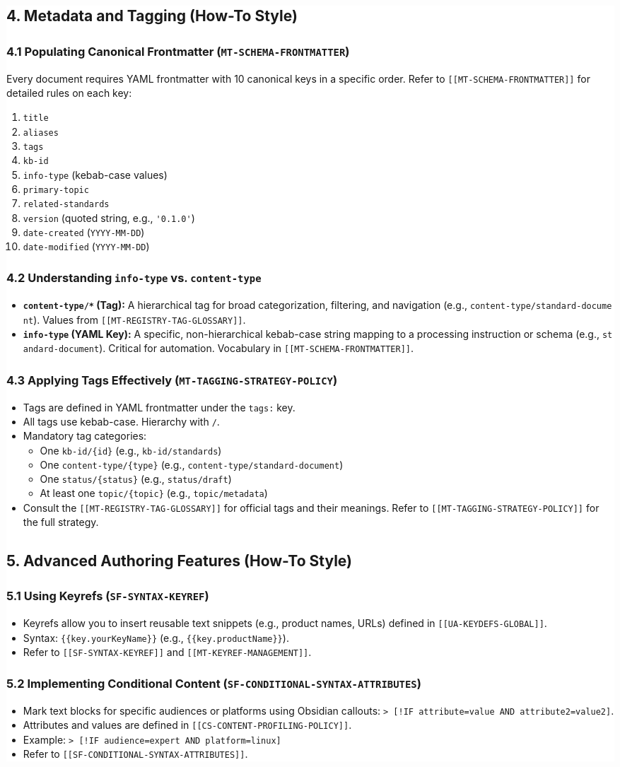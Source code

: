 ## 4. Metadata and Tagging (How-To Style)

### 4.1 Populating Canonical Frontmatter (`MT-SCHEMA-FRONTMATTER`)
Every document requires YAML frontmatter with 10 canonical keys in a specific order. Refer to `[[MT-SCHEMA-FRONTMATTER]]` for detailed rules on each key:
1.  `title`
2.  `aliases`
3.  `tags`
4.  `kb-id`
5.  `info-type` (kebab-case values)
6.  `primary-topic`
7.  `related-standards`
8.  `version` (quoted string, e.g., `'0.1.0'`)
9.  `date-created` (`YYYY-MM-DD`)
10. `date-modified` (`YYYY-MM-DD`)

### 4.2 Understanding `info-type` vs. `content-type`
-   **`content-type/*` (Tag):** A hierarchical tag for broad categorization, filtering, and navigation (e.g., `content-type/standard-document`). Values from `[[MT-REGISTRY-TAG-GLOSSARY]]`.
-   **`info-type` (YAML Key):** A specific, non-hierarchical kebab-case string mapping to a processing instruction or schema (e.g., `standard-document`). Critical for automation. Vocabulary in `[[MT-SCHEMA-FRONTMATTER]]`.

### 4.3 Applying Tags Effectively (`MT-TAGGING-STRATEGY-POLICY`)
-   Tags are defined in YAML frontmatter under the `tags:` key.
-   All tags use kebab-case. Hierarchy with `/`.
-   Mandatory tag categories:
    -   One `kb-id/{id}` (e.g., `kb-id/standards`)
    -   One `content-type/{type}` (e.g., `content-type/standard-document`)
    -   One `status/{status}` (e.g., `status/draft`)
    -   At least one `topic/{topic}` (e.g., `topic/metadata`)
-   Consult the `[[MT-REGISTRY-TAG-GLOSSARY]]` for official tags and their meanings. Refer to `[[MT-TAGGING-STRATEGY-POLICY]]` for the full strategy.

## 5. Advanced Authoring Features (How-To Style)

### 5.1 Using Keyrefs (`SF-SYNTAX-KEYREF`)
-   Keyrefs allow you to insert reusable text snippets (e.g., product names, URLs) defined in `[[UA-KEYDEFS-GLOBAL]]`.
-   Syntax: `{{key.yourKeyName}}` (e.g., `{{key.productName}}`).
-   Refer to `[[SF-SYNTAX-KEYREF]]` and `[[MT-KEYREF-MANAGEMENT]]`.

### 5.2 Implementing Conditional Content (`SF-CONDITIONAL-SYNTAX-ATTRIBUTES`)
-   Mark text blocks for specific audiences or platforms using Obsidian callouts: `> [!IF attribute=value AND attribute2=value2]`.
-   Attributes and values are defined in `[[CS-CONTENT-PROFILING-POLICY]]`.
-   Example: `> [!IF audience=expert AND platform=linux]`
-   Refer to `[[SF-CONDITIONAL-SYNTAX-ATTRIBUTES]]`.
